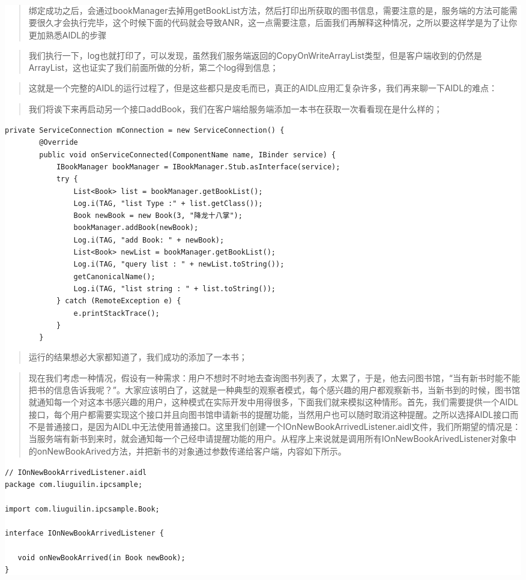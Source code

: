 ```

```

>绑定成功之后，会通过bookManager去掉用getBookList方法，然后打印出所获取的图书信息，需要注意的是，服务端的方法可能需要很久才会执行完毕，这个时候下面的代码就会导致ANR，这一点需要注意，后面我们再解释这种情况，之所以要这样学是为了让你更加熟悉AIDL的步骤

>我们执行一下，log也就打印了，可以发现，虽然我们服务端返回的CopyOnWriteArrayList类型，但是客户端收到的仍然是ArrayList，这也证实了我们前面所做的分析，第二个log得到信息；

>这就是一个完整的AIDL的运行过程了，但是这些都只是皮毛而已，真正的AIDL应用汇复杂许多，我们再来聊一下AIDL的难点：

>我们将诶下来再启动另一个接口addBook，我们在客户端给服务端添加一本书在获取一次看看现在是什么样的；


```
private ServiceConnection mConnection = new ServiceConnection() {
        @Override
        public void onServiceConnected(ComponentName name, IBinder service) {
            IBookManager bookManager = IBookManager.Stub.asInterface(service);
            try {
                List<Book> list = bookManager.getBookList();
                Log.i(TAG, "list Type :" + list.getClass());
                Book newBook = new Book(3, "降龙十八掌");
                bookManager.addBook(newBook);
                Log.i(TAG, "add Book: " + newBook);
                List<Book> newList = bookManager.getBookList();
                Log.i(TAG, "query list : " + newList.toString());
                getCanonicalName();
                Log.i(TAG, "list string : " + list.toString());
            } catch (RemoteException e) {
                e.printStackTrace();
            }
        }

```

>运行的结果想必大家都知道了，我们成功的添加了一本书；

>现在我们考虑一种情况，假设有一种需求：用户不想时不时地去查询图书列表了，太累了，于是，他去问图书馆，“当有新书时能不能把书的信息告诉我呢？”。大家应该明白了，这就是一种典型的观察者模式，每个感兴趣的用户都观察新书，当新书到的时候，图书馆就通知每一个对这本书感兴趣的用户，这种模式在实际开发中用得很多，下面我们就来模拟这种情形。首先，我们需要提供一个AIDL接口，每个用户都需要实现这个接口并且向图书馆申请新书的提醒功能，当然用户也可以随时取消这种提醒。之所以选择AIDL接口而不是普通接口，是因为AIDL中无法使用普通接口。这里我们创建一个IOnNewBookArrivedListener.aidl文件，我们所期望的情况是：当服务端有新书到来时，就会通知每一个己经申请提醒功能的用户。从程序上来说就是调用所有IOnNewBookArivedListener对象中的onNewBookArived方法，并把新书的对象通过参数传递给客户端，内容如下所示。

```
// IOnNewBookArrivedListener.aidl
package com.liuguilin.ipcsample;

import com.liuguilin.ipcsample.Book;

interface IOnNewBookArrivedListener {
   
   void onNewBookArrived(in Book newBook);
}

```
